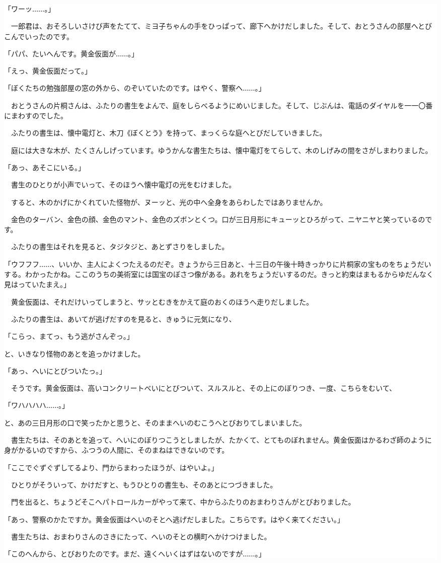 「ワーッ……。」

　一郎君は、おそろしいさけび声をたてて、ミヨ子ちゃんの手をひっぱって、廊下へかけだしました。そして、おとうさんの部屋へとびこんでいったのです。

「パパ、たいへんです。黄金仮面が……。」

「えっ、黄金仮面だって。」

「ぼくたちの勉強部屋の窓の外から、のぞいていたのです。はやく、警察へ……。」

　おとうさんの片桐さんは、ふたりの書生をよんで、庭をしらべるようにめいじました。そして、じぶんは、電話のダイヤルを一一〇番にまわすのでした。

　ふたりの書生は、懐中電灯と、木刀《ぼくとう》を持って、まっくらな庭へとびだしていきました。

　庭には大きな木が、たくさんしげっています。ゆうかんな書生たちは、懐中電灯をてらして、木のしげみの間をさがしまわりました。

「あっ、あそこにいる。」

　書生のひとりが小声でいって、そのほうへ懐中電灯の光をむけました。

　すると、木のかげにかくれていた怪物が、ヌーッと、光の中へ全身をあらわしたではありませんか。

　金色のターバン、金色の顔、金色のマント、金色のズボンとくつ。口が三日月形にキューッとひろがって、ニヤニヤと笑っているのです。

　ふたりの書生はそれを見ると、タジタジと、あとずさりをしました。

「ウフフフ……、いいか、主人によくつたえるのだぞ。きょうから三日あと、十三日の午後十時きっかりに片桐家の宝ものをちょうだいする。わかったかね。ここのうちの美術室には国宝のぼさつ像がある。あれをちょうだいするのだ。きっと約束はまもるからゆだんなく見はっていたまえ。」

　黄金仮面は、それだけいってしまうと、サッとむきをかえて庭のおくのほうへ走りだしました。

　ふたりの書生は、あいてが逃げだすのを見ると、きゅうに元気になり、

「こらっ、まてっ、もう逃がさんぞっ。」

と、いきなり怪物のあとを追っかけました。

「あっ、へいにとびついたっ。」

　そうです。黄金仮面は、高いコンクリートべいにとびついて、スルスルと、その上にのぼりつき、一度、こちらをむいて、

「ワハハハハ……。」

と、あの三日月形の口で笑ったかと思うと、そのままへいのむこうへとびおりてしまいました。

　書生たちは、そのあとを追って、へいにのぼりつこうとしましたが、たかくて、とてものぼれません。黄金仮面はかるわざ師のように身がかるいのですから、ふつうの人間に、そのまねはできないのです。

「ここでぐずぐずしてるより、門からまわったほうが、はやいよ。」

　ひとりがそういって、かけだすと、もうひとりの書生も、そのあとにつづきました。

　門を出ると、ちょうどそこへパトロールカーがやって来て、中からふたりのおまわりさんがとびおりました。

「あっ、警察のかたですか。黄金仮面はへいのそとへ逃げだしました。こちらです。はやく来てください。」

　書生たちは、おまわりさんのさきにたって、へいのそとの横町へかけつけました。

「このへんから、とびおりたのです。まだ、遠くへいくはずはないのですが……。」

